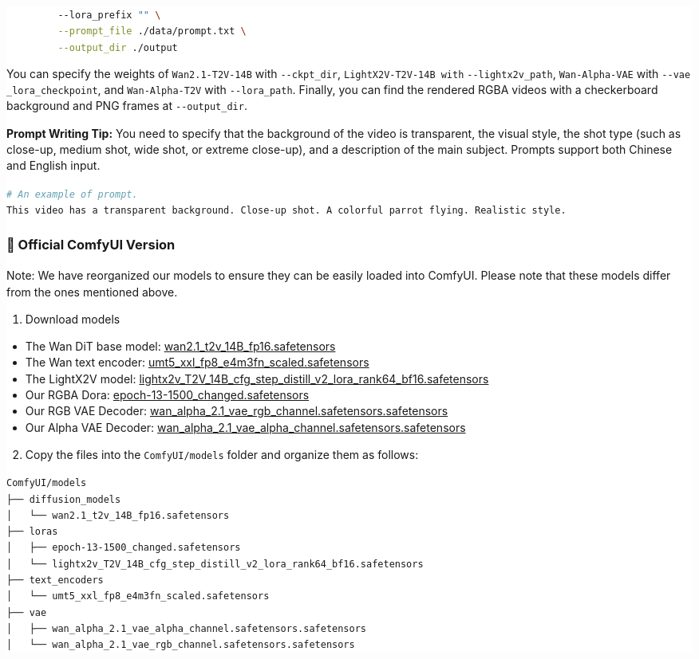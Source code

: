 ```bash
         --lora_prefix "" \
         --prompt_file ./data/prompt.txt \
         --output_dir ./output 
```
You can specify the weights of `Wan2.1-T2V-14B` with `--ckpt_dir`, `LightX2V-T2V-14B with` `--lightx2v_path`, `Wan-Alpha-VAE` with `--vae_lora_checkpoint`, and `Wan-Alpha-T2V` with `--lora_path`. Finally, you can find the rendered RGBA videos with a checkerboard background and PNG frames at `--output_dir`.

**Prompt Writing Tip:**  You need to specify that the background of the video is transparent, the visual style, the shot type (such as close-up, medium shot, wide shot, or extreme close-up), and a description of the main subject. Prompts support both Chinese and English input.

```bash
# An example of prompt.
This video has a transparent background. Close-up shot. A colorful parrot flying. Realistic style.
```

### 🔨 Official ComfyUI Version

Note: We have reorganized our models to ensure they can be easily loaded into ComfyUI. Please note that these models differ from the ones mentioned above.

1. Download models
- The Wan DiT base model: [wan2.1_t2v_14B_fp16.safetensors](https://huggingface.co/Comfy-Org/Wan_2.1_ComfyUI_repackaged/blob/main/split_files/diffusion_models/wan2.1_t2v_14B_fp16.safetensors)
- The Wan text encoder: [umt5_xxl_fp8_e4m3fn_scaled.safetensors](https://huggingface.co/Comfy-Org/Wan_2.1_ComfyUI_repackaged/blob/main/split_files/text_encoders/umt5_xxl_fp8_e4m3fn_scaled.safetensors)
- The LightX2V model: [lightx2v_T2V_14B_cfg_step_distill_v2_lora_rank64_bf16.safetensors](https://huggingface.co/Kijai/WanVideo_comfy/blob/main/Lightx2v/lightx2v_T2V_14B_cfg_step_distill_v2_lora_rank64_bf16.safetensors)
- Our RGBA Dora: [epoch-13-1500_changed.safetensors](https://huggingface.co/htdong/Wan-Alpha_ComfyUI/blob/main/epoch-13-1500_changed.safetensors)
- Our RGB VAE Decoder: [wan_alpha_2.1_vae_rgb_channel.safetensors.safetensors](https://huggingface.co/htdong/Wan-Alpha_ComfyUI/blob/main/wan_alpha_2.1_vae_rgb_channel.safetensors.safetensors)
- Our Alpha VAE Decoder: [wan_alpha_2.1_vae_alpha_channel.safetensors.safetensors](https://huggingface.co/htdong/Wan-Alpha_ComfyUI/blob/main/wan_alpha_2.1_vae_alpha_channel.safetensors.safetensors)

2. Copy the files into the `ComfyUI/models` folder and organize them as follows:

```
ComfyUI/models
├── diffusion_models
│   └── wan2.1_t2v_14B_fp16.safetensors
├── loras
│   ├── epoch-13-1500_changed.safetensors
│   └── lightx2v_T2V_14B_cfg_step_distill_v2_lora_rank64_bf16.safetensors
├── text_encoders
│   └── umt5_xxl_fp8_e4m3fn_scaled.safetensors
├── vae
│   ├── wan_alpha_2.1_vae_alpha_channel.safetensors.safetensors
│   └── wan_alpha_2.1_vae_rgb_channel.safetensors.safetensors
```
